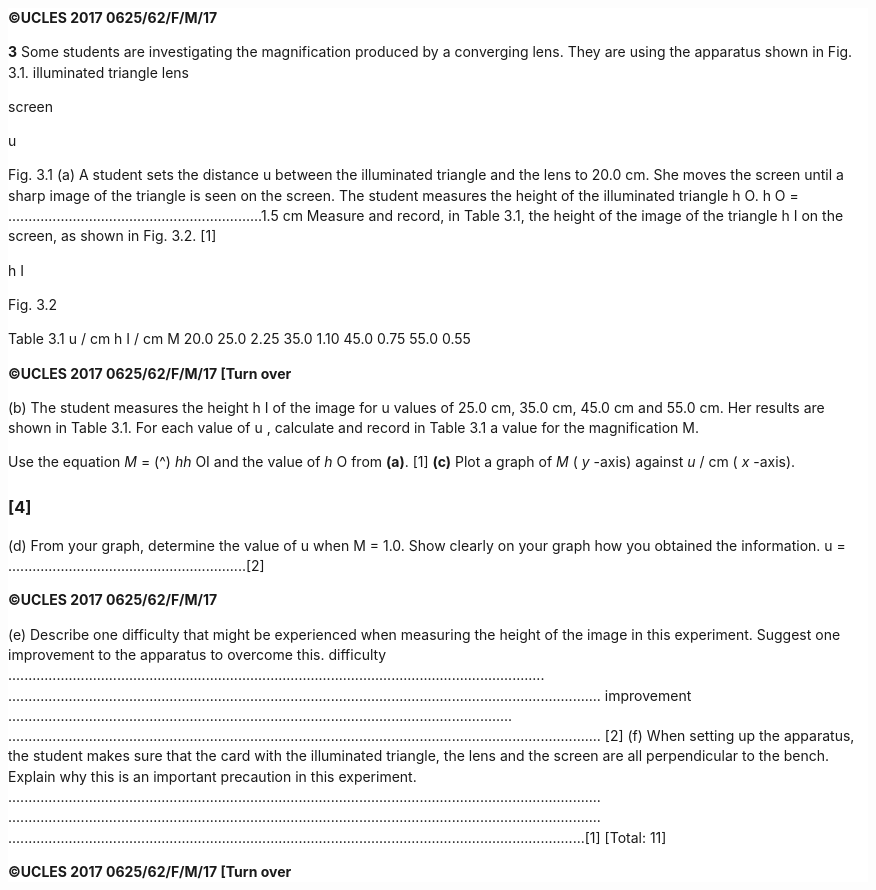 
**©UCLES 2017 0625/62/F/M/17** 

**3** Some students are investigating the magnification produced by a converging lens. They are using the apparatus shown in Fig. 3.1. illuminated triangle lens 

 screen 

 u 

 Fig. 3.1 (a) A student sets the distance u between the illuminated triangle and the lens to 20.0 cm. She moves the screen until a sharp image of the triangle is seen on the screen. The student measures the height of the illuminated triangle h O. h O = ...............................................................1.5 cm Measure and record, in Table 3.1, the height of the image of the triangle h I on the screen, as shown in Fig. 3.2. [1] 

 h I 

 Fig. 3.2 

 Table 3.1 u / cm h I / cm M 20.0 25.0 2.25 35.0 1.10 45.0 0.75 55.0 0.55 


**©UCLES 2017 0625/62/F/M/17 [Turn over** 

 (b) The student measures the height h I of the image for u values of 25.0 cm, 35.0 cm, 45.0 cm and 55.0 cm. Her results are shown in Table 3.1. For each value of u , calculate and record in Table 3.1 a value for the magnification M. 

Use the equation _M_ = (^) _hh_ OI and the value of _h_ O from **(a)**. [1] **(c)** Plot a graph of _M_ ( _y_ -axis) against _u_ / cm ( _x_ -axis). 

### [4] 

 (d) From your graph, determine the value of u when M = 1.0. Show clearly on your graph how you obtained the information. u = ...........................................................[2] 


**©UCLES 2017 0625/62/F/M/17** 

 (e) Describe one difficulty that might be experienced when measuring the height of the image in this experiment. Suggest one improvement to the apparatus to overcome this. difficulty ..................................................................................................................................... ................................................................................................................................................... improvement ............................................................................................................................. ................................................................................................................................................... [2] (f) When setting up the apparatus, the student makes sure that the card with the illuminated triangle, the lens and the screen are all perpendicular to the bench. Explain why this is an important precaution in this experiment. ................................................................................................................................................... ................................................................................................................................................... ...............................................................................................................................................[1] [Total: 11] 


**©UCLES 2017 0625/62/F/M/17 [Turn over** 

